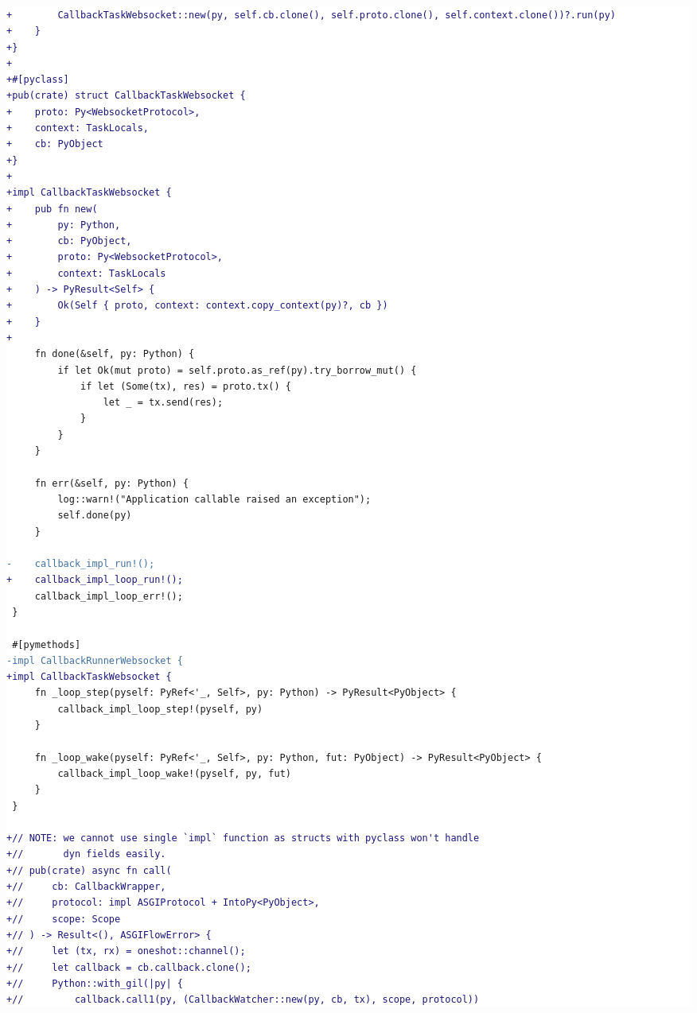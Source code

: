 ```diff
+        CallbackTaskWebsocket::new(py, self.cb.clone(), self.proto.clone(), self.context.clone())?.run(py)
+    }
+}
+
+#[pyclass]
+pub(crate) struct CallbackTaskWebsocket {
+    proto: Py<WebsocketProtocol>,
+    context: TaskLocals,
+    cb: PyObject
+}
+
+impl CallbackTaskWebsocket {
+    pub fn new(
+        py: Python,
+        cb: PyObject,
+        proto: Py<WebsocketProtocol>,
+        context: TaskLocals
+    ) -> PyResult<Self> {
+        Ok(Self { proto, context: context.copy_context(py)?, cb })
+    }
+
     fn done(&self, py: Python) {
         if let Ok(mut proto) = self.proto.as_ref(py).try_borrow_mut() {
             if let (Some(tx), res) = proto.tx() {
                 let _ = tx.send(res);
             }
         }
     }
 
     fn err(&self, py: Python) {
         log::warn!("Application callable raised an exception");
         self.done(py)
     }
 
-    callback_impl_run!();
+    callback_impl_loop_run!();
     callback_impl_loop_err!();
 }
 
 #[pymethods]
-impl CallbackRunnerWebsocket {
+impl CallbackTaskWebsocket {
     fn _loop_step(pyself: PyRef<'_, Self>, py: Python) -> PyResult<PyObject> {
         callback_impl_loop_step!(pyself, py)
     }
 
     fn _loop_wake(pyself: PyRef<'_, Self>, py: Python, fut: PyObject) -> PyResult<PyObject> {
         callback_impl_loop_wake!(pyself, py, fut)
     }
 }
 
+// NOTE: we cannot use single `impl` function as structs with pyclass won't handle
+//       dyn fields easily.
+// pub(crate) async fn call(
+//     cb: CallbackWrapper,
+//     protocol: impl ASGIProtocol + IntoPy<PyObject>,
+//     scope: Scope
+// ) -> Result<(), ASGIFlowError> {
+//     let (tx, rx) = oneshot::channel();
+//     let callback = cb.callback.clone();
+//     Python::with_gil(|py| {
+//         callback.call1(py, (CallbackWatcher::new(py, cb, tx), scope, protocol))
```